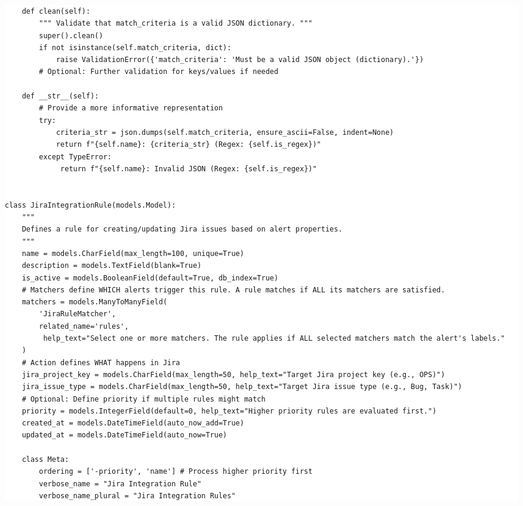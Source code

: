         def clean(self):
            """ Validate that match_criteria is a valid JSON dictionary. """
            super().clean()
            if not isinstance(self.match_criteria, dict):
                raise ValidationError({'match_criteria': 'Must be a valid JSON object (dictionary).'})
            # Optional: Further validation for keys/values if needed

        def __str__(self):
            # Provide a more informative representation
            try:
                criteria_str = json.dumps(self.match_criteria, ensure_ascii=False, indent=None)
                return f"{self.name}: {criteria_str} (Regex: {self.is_regex})"
            except TypeError:
                 return f"{self.name}: Invalid JSON (Regex: {self.is_regex})"


    class JiraIntegrationRule(models.Model):
        """
        Defines a rule for creating/updating Jira issues based on alert properties.
        """
        name = models.CharField(max_length=100, unique=True)
        description = models.TextField(blank=True)
        is_active = models.BooleanField(default=True, db_index=True)
        # Matchers define WHICH alerts trigger this rule. A rule matches if ALL its matchers are satisfied.
        matchers = models.ManyToManyField(
            'JiraRuleMatcher',
            related_name='rules',
             help_text="Select one or more matchers. The rule applies if ALL selected matchers match the alert's labels."
        )
        # Action defines WHAT happens in Jira
        jira_project_key = models.CharField(max_length=50, help_text="Target Jira project key (e.g., OPS)")
        jira_issue_type = models.CharField(max_length=50, help_text="Target Jira issue type (e.g., Bug, Task)")
        # Optional: Define priority if multiple rules might match
        priority = models.IntegerField(default=0, help_text="Higher priority rules are evaluated first.")
        created_at = models.DateTimeField(auto_now_add=True)
        updated_at = models.DateTimeField(auto_now=True)

        class Meta:
            ordering = ['-priority', 'name'] # Process higher priority first
            verbose_name = "Jira Integration Rule"
            verbose_name_plural = "Jira Integration Rules"
